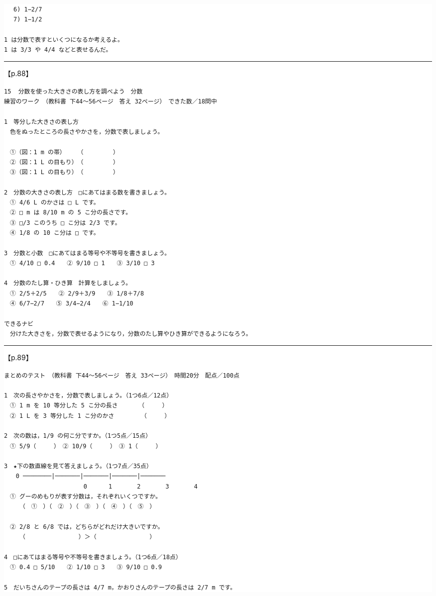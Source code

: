 ```
　 6) 1−2/7
　 7) 1−1/2

1 は分数で表すといくつになるか考えるよ。
1 は 3/3 や 4/4 などと表せるんだ。
```

---

【p.88】

```
15  分数を使った大きさの表し方を調べよう　分数
練習のワーク　（教科書 下44〜56ページ　答え 32ページ）　できた数／18問中

1　等分した大きさの表し方
　色をぬったところの長さやかさを，分数で表しましょう。

　①（図：1 m の帯）　　　（　　　　　）
　②（図：1 L の目もり）　（　　　　　）
　③（図：1 L の目もり）　（　　　　　）

2　分数の大きさの表し方　□にあてはまる数を書きましょう。
　① 4/6 L のかさは □ L です。
　② □ m は 8/10 m の 5 こ分の長さです。
　③ □/3 このうち □ こ分は 2/3 です。
　④ 1/8 の 10 こ分は □ です。

3　分数と小数　□にあてはまる等号や不等号を書きましょう。
　① 4/10 □ 0.4　　② 9/10 □ 1　　③ 3/10 □ 3

4　分数のたし算・ひき算　計算をしましょう。
　① 2/5＋2/5　　② 2/9＋3/9　　③ 1/8＋7/8
　④ 6/7−2/7　　⑤ 3/4−2/4　　⑥ 1−1/10

できるナビ
　分けた大きさを，分数で表せるようになり，分数のたし算やひき算ができるようになろう。
```

---

【p.89】

```
まとめのテスト　（教科書 下44〜56ページ　答え 33ページ）　時間20分　配点／100点

1　次の長さやかさを，分数で表しましょう。（1つ6点／12点）
　① 1 m を 10 等分した 5 こ分の長さ　　　　（　　　）
　② 1 L を 3 等分した 1 こ分のかさ　　　　　（　　　）

2　次の数は，1/9 の何こ分ですか。（1つ5点／15点）
　① 5/9（　　　）　② 10/9（　　　）　③ 1（　　　）

3　★下の数直線を見て答えましょう。（1つ7点／35点）
　　0 ────────|───────|───────|───────|───────
　　                   0      1       2       3       4
　① グーのめもりが表す分数は，それぞれいくつですか。
　　 （　①　）（　②　）（　③　）（　④　）（　⑤　）

　② 2/8 と 6/8 では，どちらがどれだけ大きいですか。
　　 （　　　　　　　　　）＞（　　　　　　　　　）

4　□にあてはまる等号や不等号を書きましょう。（1つ6点／18点）
　① 0.4 □ 5/10　　② 1/10 □ 3　　③ 9/10 □ 0.9

5　だいちさんのテープの長さは 4/7 m，かおりさんのテープの長さは 2/7 m です。
```